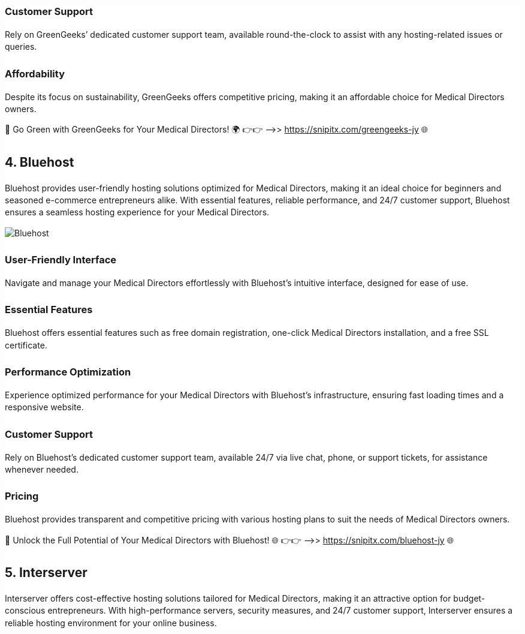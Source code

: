 ### Customer Support
Rely on GreenGeeks’ dedicated customer support team, available round-the-clock to assist with any hosting-related issues or queries.

### Affordability
Despite its focus on sustainability, GreenGeeks offers competitive pricing, making it an affordable choice for Medical Directors owners.

🌿 Go Green with GreenGeeks for Your Medical Directors! 🌍
👉👉 -->> https://snipitx.com/greengeeks-jy 🌐

## 4. Bluehost

Bluehost provides user-friendly hosting solutions optimized for Medical Directors, making it an ideal choice for beginners and seasoned e-commerce entrepreneurs alike. With essential features, reliable performance, and 24/7 customer support, Bluehost ensures a seamless hosting experience for your Medical Directors.

![Bluehost](https://i.imgur.com/PasFF9E.jpeg "Bluehost Hosting")

### User-Friendly Interface
Navigate and manage your Medical Directors effortlessly with Bluehost’s intuitive interface, designed for ease of use.

### Essential Features
Bluehost offers essential features such as free domain registration, one-click Medical Directors installation, and a free SSL certificate.

### Performance Optimization
Experience optimized performance for your Medical Directors with Bluehost’s infrastructure, ensuring fast loading times and a responsive website.

### Customer Support
Rely on Bluehost’s dedicated customer support team, available 24/7 via live chat, phone, or support tickets, for assistance whenever needed.

### Pricing
Bluehost provides transparent and competitive pricing with various hosting plans to suit the needs of Medical Directors owners.

🚀 Unlock the Full Potential of Your Medical Directors with Bluehost! 🌐
👉👉 -->> https://snipitx.com/bluehost-jy 🌐

## 5. Interserver

Interserver offers cost-effective hosting solutions tailored for Medical Directors, making it an attractive option for budget-conscious entrepreneurs. With high-performance servers, security measures, and 24/7 customer support, Interserver ensures a reliable hosting environment for your online business.
